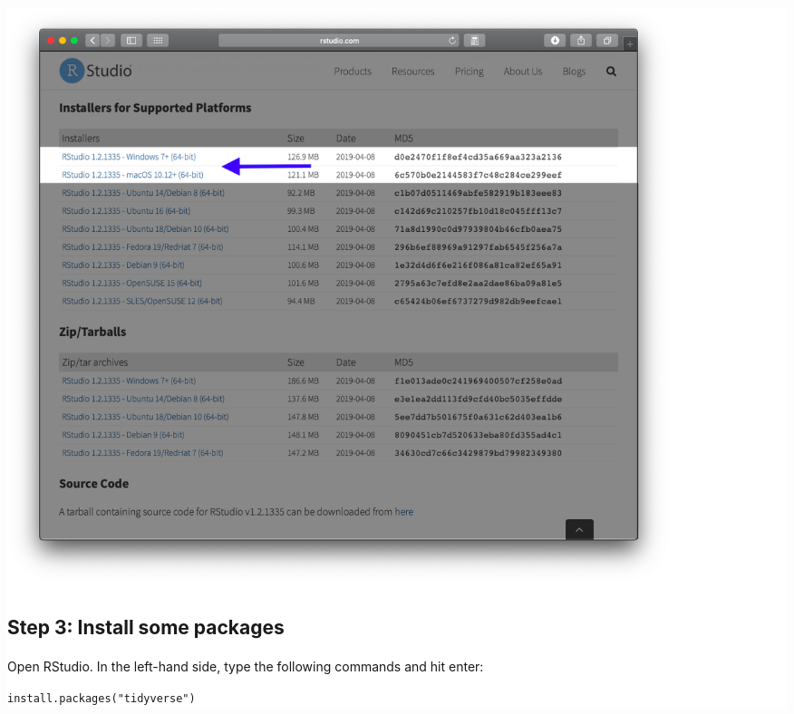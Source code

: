 <img src="/images/screenshots/setup_rstudio_both.png" style="width: 85%;"/>

## Step 3: Install some packages

Open RStudio. In the left-hand side, type the following commands and hit enter:

```
install.packages("tidyverse")
```
